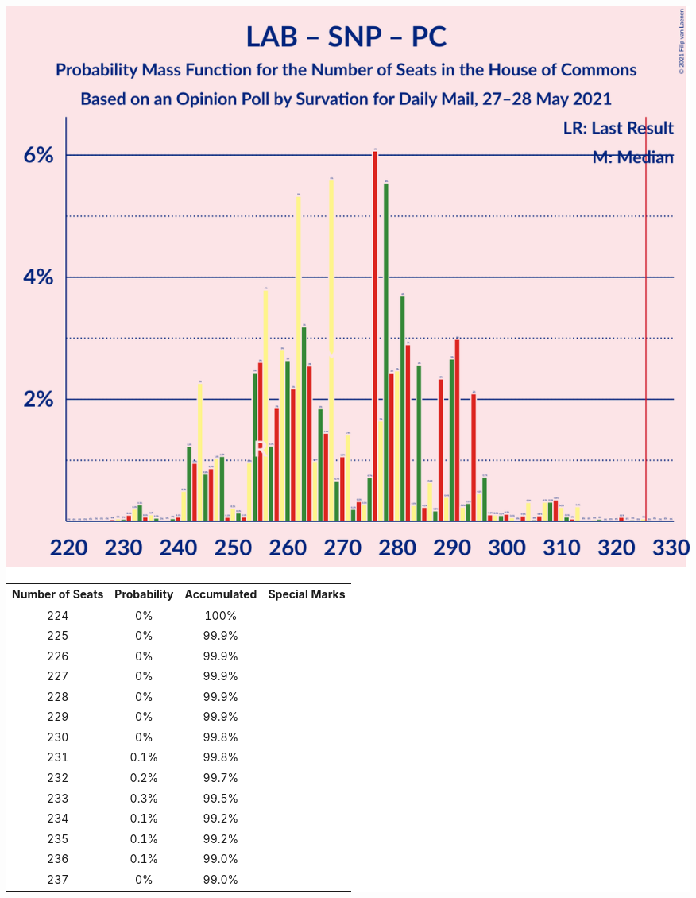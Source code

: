 ![Graph with seats probability mass function not yet produced](2021-05-28-Survation-coalitions-seats-pmf-lab–snp–pc.png "Seats Probability Mass Function")

| Number of Seats | Probability | Accumulated | Special Marks |
|:---------------:|:-----------:|:-----------:|:-------------:|
| 224 | 0% | 100% |  |
| 225 | 0% | 99.9% |  |
| 226 | 0% | 99.9% |  |
| 227 | 0% | 99.9% |  |
| 228 | 0% | 99.9% |  |
| 229 | 0% | 99.9% |  |
| 230 | 0% | 99.8% |  |
| 231 | 0.1% | 99.8% |  |
| 232 | 0.2% | 99.7% |  |
| 233 | 0.3% | 99.5% |  |
| 234 | 0.1% | 99.2% |  |
| 235 | 0.1% | 99.2% |  |
| 236 | 0.1% | 99.0% |  |
| 237 | 0% | 99.0% |  |